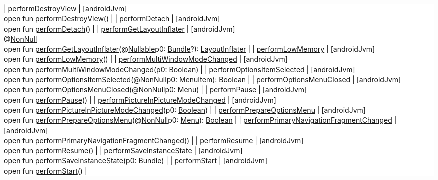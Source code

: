 | [performDestroyView](../../io.material.materialthemebuilder.ui.themesummary/-theme-summary-fragment/index.md#1940721927%2FFunctions%2F-912451524) | [androidJvm]<br>open fun [performDestroyView](../../io.material.materialthemebuilder.ui.themesummary/-theme-summary-fragment/index.md#1940721927%2FFunctions%2F-912451524)() |
| [performDetach](../../io.material.materialthemebuilder.ui.themesummary/-theme-summary-fragment/index.md#-1841453119%2FFunctions%2F-912451524) | [androidJvm]<br>open fun [performDetach](../../io.material.materialthemebuilder.ui.themesummary/-theme-summary-fragment/index.md#-1841453119%2FFunctions%2F-912451524)() |
| [performGetLayoutInflater](../../io.material.materialthemebuilder.ui.themesummary/-theme-summary-fragment/index.md#-70091127%2FFunctions%2F-912451524) | [androidJvm]<br>@[NonNull](https://developer.android.com/reference/kotlin/androidx/annotation/NonNull.html)<br>open fun [performGetLayoutInflater](../../io.material.materialthemebuilder.ui.themesummary/-theme-summary-fragment/index.md#-70091127%2FFunctions%2F-912451524)(@[Nullable](https://developer.android.com/reference/kotlin/androidx/annotation/Nullable.html)p0: [Bundle](https://developer.android.com/reference/kotlin/android/os/Bundle.html)?): [LayoutInflater](https://developer.android.com/reference/kotlin/android/view/LayoutInflater.html) |
| [performLowMemory](../../io.material.materialthemebuilder.ui.themesummary/-theme-summary-fragment/index.md#-72465327%2FFunctions%2F-912451524) | [androidJvm]<br>open fun [performLowMemory](../../io.material.materialthemebuilder.ui.themesummary/-theme-summary-fragment/index.md#-72465327%2FFunctions%2F-912451524)() |
| [performMultiWindowModeChanged](../../io.material.materialthemebuilder.ui.themesummary/-theme-summary-fragment/index.md#1691472881%2FFunctions%2F-912451524) | [androidJvm]<br>open fun [performMultiWindowModeChanged](../../io.material.materialthemebuilder.ui.themesummary/-theme-summary-fragment/index.md#1691472881%2FFunctions%2F-912451524)(p0: [Boolean](https://kotlinlang.org/api/latest/jvm/stdlib/kotlin/-boolean/index.html)) |
| [performOptionsItemSelected](../../io.material.materialthemebuilder.ui.themesummary/-theme-summary-fragment/index.md#499357004%2FFunctions%2F-912451524) | [androidJvm]<br>open fun [performOptionsItemSelected](../../io.material.materialthemebuilder.ui.themesummary/-theme-summary-fragment/index.md#499357004%2FFunctions%2F-912451524)(@[NonNull](https://developer.android.com/reference/kotlin/androidx/annotation/NonNull.html)p0: [MenuItem](https://developer.android.com/reference/kotlin/android/view/MenuItem.html)): [Boolean](https://kotlinlang.org/api/latest/jvm/stdlib/kotlin/-boolean/index.html) |
| [performOptionsMenuClosed](../../io.material.materialthemebuilder.ui.themesummary/-theme-summary-fragment/index.md#-2067481924%2FFunctions%2F-912451524) | [androidJvm]<br>open fun [performOptionsMenuClosed](../../io.material.materialthemebuilder.ui.themesummary/-theme-summary-fragment/index.md#-2067481924%2FFunctions%2F-912451524)(@[NonNull](https://developer.android.com/reference/kotlin/androidx/annotation/NonNull.html)p0: [Menu](https://developer.android.com/reference/kotlin/android/view/Menu.html)) |
| [performPause](../../io.material.materialthemebuilder.ui.themesummary/-theme-summary-fragment/index.md#-305194128%2FFunctions%2F-912451524) | [androidJvm]<br>open fun [performPause](../../io.material.materialthemebuilder.ui.themesummary/-theme-summary-fragment/index.md#-305194128%2FFunctions%2F-912451524)() |
| [performPictureInPictureModeChanged](../../io.material.materialthemebuilder.ui.themesummary/-theme-summary-fragment/index.md#808939541%2FFunctions%2F-912451524) | [androidJvm]<br>open fun [performPictureInPictureModeChanged](../../io.material.materialthemebuilder.ui.themesummary/-theme-summary-fragment/index.md#808939541%2FFunctions%2F-912451524)(p0: [Boolean](https://kotlinlang.org/api/latest/jvm/stdlib/kotlin/-boolean/index.html)) |
| [performPrepareOptionsMenu](../../io.material.materialthemebuilder.ui.themesummary/-theme-summary-fragment/index.md#2050725531%2FFunctions%2F-912451524) | [androidJvm]<br>open fun [performPrepareOptionsMenu](../../io.material.materialthemebuilder.ui.themesummary/-theme-summary-fragment/index.md#2050725531%2FFunctions%2F-912451524)(@[NonNull](https://developer.android.com/reference/kotlin/androidx/annotation/NonNull.html)p0: [Menu](https://developer.android.com/reference/kotlin/android/view/Menu.html)): [Boolean](https://kotlinlang.org/api/latest/jvm/stdlib/kotlin/-boolean/index.html) |
| [performPrimaryNavigationFragmentChanged](../../io.material.materialthemebuilder.ui.themesummary/-theme-summary-fragment/index.md#-1667562682%2FFunctions%2F-912451524) | [androidJvm]<br>open fun [performPrimaryNavigationFragmentChanged](../../io.material.materialthemebuilder.ui.themesummary/-theme-summary-fragment/index.md#-1667562682%2FFunctions%2F-912451524)() |
| [performResume](../../io.material.materialthemebuilder.ui.themesummary/-theme-summary-fragment/index.md#-1784940441%2FFunctions%2F-912451524) | [androidJvm]<br>open fun [performResume](../../io.material.materialthemebuilder.ui.themesummary/-theme-summary-fragment/index.md#-1784940441%2FFunctions%2F-912451524)() |
| [performSaveInstanceState](../../io.material.materialthemebuilder.ui.themesummary/-theme-summary-fragment/index.md#-1392271474%2FFunctions%2F-912451524) | [androidJvm]<br>open fun [performSaveInstanceState](../../io.material.materialthemebuilder.ui.themesummary/-theme-summary-fragment/index.md#-1392271474%2FFunctions%2F-912451524)(p0: [Bundle](https://developer.android.com/reference/kotlin/android/os/Bundle.html)) |
| [performStart](../../io.material.materialthemebuilder.ui.themesummary/-theme-summary-fragment/index.md#316231300%2FFunctions%2F-912451524) | [androidJvm]<br>open fun [performStart](../../io.material.materialthemebuilder.ui.themesummary/-theme-summary-fragment/index.md#316231300%2FFunctions%2F-912451524)() |